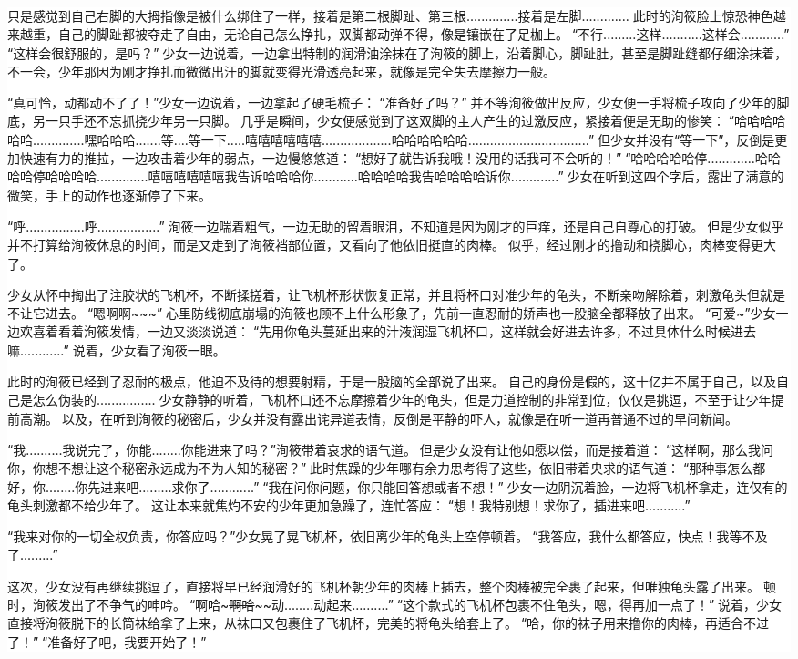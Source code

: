只是感觉到自己右脚的大拇指像是被什么绑住了一样，接着是第二根脚趾、第三根..............接着是左脚.............
此时的洵筱脸上惊恐神色越来越重，自己的脚趾都被夺走了自由，无论自己怎么挣扎，双脚都动弹不得，像是镶嵌在了足枷上。
“不行.........这样...........这样会............”
“这样会很舒服的，是吗？”
少女一边说着，一边拿出特制的润滑油涂抹在了洵筱的脚上，沿着脚心，脚趾肚，甚至是脚趾缝都仔细涂抹着，不一会，少年那因为刚才挣扎而微微出汗的脚就变得光滑透亮起来，就像是完全失去摩擦力一般。

“真可怜，动都动不了了！”少女一边说着，一边拿起了硬毛梳子：
“准备好了吗？”
并不等洵筱做出反应，少女便一手将梳子攻向了少年的脚底，另一只手还不忘抓挠少年另一只脚。
几乎是瞬间，少女便感觉到了这双脚的主人产生的过激反应，紧接着便是无助的惨笑：
“哈哈哈哈哈哈..............嘿哈哈哈.......等....等一下.....嘻嘻嘻嘻嘻嘻...................哈哈哈哈哈哈.................................”
但少女并没有“等一下”，反倒是更加快速有力的推拉，一边攻击着少年的弱点，一边慢悠悠道：
“想好了就告诉我哦！没用的话我可不会听的！”
“哈哈哈哈哈停.............哈哈哈哈停哈哈哈哈..............嘻嘻嘻嘻嘻嘻我告诉哈哈哈你............哈哈哈哈我告哈哈哈哈诉你.............”
少女在听到这四个字后，露出了满意的微笑，手上的动作也逐渐停了下来。

“呼................呼.................”
洵筱一边喘着粗气，一边无助的留着眼泪，不知道是因为刚才的巨痒，还是自己自尊心的打破。
但是少女似乎并不打算给洵筱休息的时间，而是又走到了洵筱裆部位置，又看向了他依旧挺直的肉棒。
似乎，经过刚才的撸动和挠脚心，肉棒变得更大了。

少女从怀中掏出了注胶状的飞机杯，不断揉搓着，让飞机杯形状恢复正常，并且将杯口对准少年的龟头，不断亲吻解除着，刺激龟头但就是不让它进去。
“嗯~~~~啊~~~~啊~~~~~”
心里防线彻底崩塌的洵筱也顾不上什么形象了，先前一直忍耐的娇声也一股脑全都释放了出来。
“可爱~~~”少女一边欢喜着看着洵筱发情，一边又淡淡说道：
“先用你龟头蔓延出来的汁液润湿飞机杯口，这样就会好进去许多，不过具体什么时候进去嘛............”
说着，少女看了洵筱一眼。

此时的洵筱已经到了忍耐的极点，他迫不及待的想要射精，于是一股脑的全部说了出来。
自己的身份是假的，这十亿并不属于自己，以及自己是怎么伪装的................
少女静静的听着，飞机杯口还不忘摩擦着少年的龟头，但是力道控制的非常到位，仅仅是挑逗，不至于让少年提前高潮。
以及，在听到洵筱的秘密后，少女并没有露出诧异道表情，反倒是平静的吓人，就像是在听一道再普通不过的早间新闻。

“我..........我说完了，你能........你能进来了吗？”洵筱带着哀求的语气道。
但是少女没有让他如愿以偿，而是接着道：
“这样啊，那么我问你，你想不想让这个秘密永远成为不为人知的秘密？”
此时焦躁的少年哪有余力思考得了这些，依旧带着央求的语气道：
“那种事怎么都好，你........你先进来吧.........求你了............”
“我在问你问题，你只能回答想或者不想！”
少女一边阴沉着脸，一边将飞机杯拿走，连仅有的龟头刺激都不给少年了。
这让本来就焦灼不安的少年更加急躁了，连忙答应：
“想！我特别想！求你了，插进来吧...........”

“我来对你的一切全权负责，你答应吗？”少女晃了晃飞机杯，依旧离少年的龟头上空停顿着。
“我答应，我什么都答应，快点！我等不及了.........”

这次，少女没有再继续挑逗了，直接将早已经润滑好的飞机杯朝少年的肉棒上插去，整个肉棒被完全裹了起来，但唯独龟头露了出来。
顿时，洵筱发出了不争气的呻吟。
“啊哈~~~~~啊哈~~~~~~动........动起来..........”
“这个款式的飞机杯包裹不住龟头，嗯，得再加一点了！”
说着，少女直接将洵筱脱下的长筒袜给拿了上来，从袜口又包裹住了飞机杯，完美的将龟头给套上了。
“哈，你的袜子用来撸你的肉棒，再适合不过了！”
“准备好了吧，我要开始了！”
